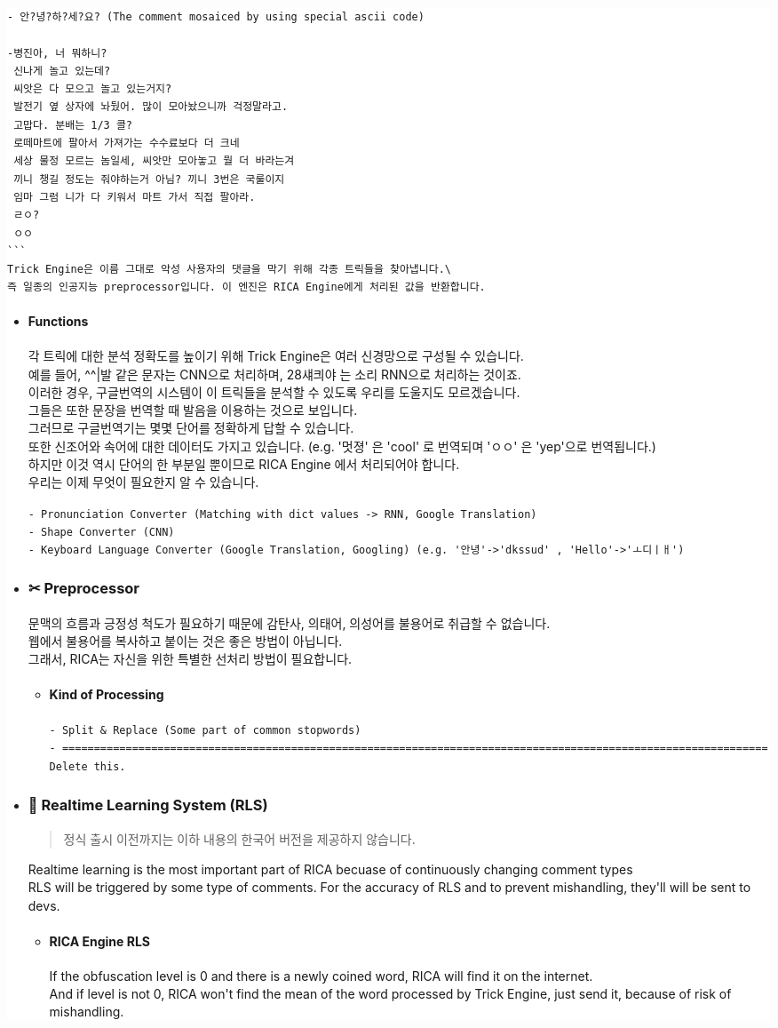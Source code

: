     - 안?녕?하?세?요? (The comment mosaiced by using special ascii code)

    -병진아, 너 뭐하니?
     신나게 놀고 있는데?
     씨앗은 다 모으고 놀고 있는거지?
     발전기 옆 상자에 놔뒀어. 많이 모아놨으니까 걱정말라고.
     고맙다. 분배는 1/3 콜?
     로떼마트에 팔아서 가져가는 수수료보다 더 크네
     세상 물정 모르는 놈일세, 씨앗만 모아놓고 뭘 더 바라는겨
     끼니 챙길 정도는 줘야하는거 아님? 끼니 3번은 국룰이지
     임마 그럼 니가 다 키워서 마트 가서 직접 팔아라.
     ㄹㅇ?
     ㅇㅇ
    ```
    Trick Engine은 이름 그대로 악성 사용자의 댓글을 막기 위해 각종 트릭들을 찾아냅니다.\
    즉 일종의 인공지능 preprocessor입니다. 이 엔진은 RICA Engine에게 처리된 값을 반환합니다.
    
  - #### Functions
    각 트릭에 대한 분석 정확도를 높이기 위해 Trick Engine은 여러 신경망으로 구성될 수 있습니다.\
    예를 들어, ^^|발 같은 문자는 CNN으로 처리하며, 28섀킈야 는 소리 RNN으로 처리하는 것이죠.\
    이러한 경우, 구글번역의 시스템이 이 트릭들을 분석할 수 있도록 우리를 도울지도 모르겠습니다.\
    그들은 또한 문장을 번역할 때 발음을 이용하는 것으로 보입니다.\
    그러므로 구글번역기는 몇몇 단어를 정확하게 답할 수 있습니다.\
    또한 신조어와 속어에 대한 데이터도 가지고 있습니다. (e.g. '멋졍' 은 'cool' 로 번역되며 'ㅇㅇ' 은 'yep'으로 번역됩니다.)\
    하지만 이것 역시 단어의 한 부분일 뿐이므로 RICA Engine 에서 처리되어야 합니다.\
    우리는 이제 무엇이 필요한지 알 수 있습니다.
    ```
    - Pronunciation Converter (Matching with dict values -> RNN, Google Translation)
    - Shape Converter (CNN)
    - Keyboard Language Converter (Google Translation, Googling) (e.g. '안녕'->'dkssud' , 'Hello'->'ㅗ디ㅣㅐ')
    ``` 
    
- ### ✂ Preprocessor
  문맥의 흐름과 긍정성 척도가 필요하기 때문에 감탄사, 의태어, 의성어를 불용어로 취급할 수 없습니다.\
  웹에서 불용어를 복사하고 붙이는 것은 좋은 방법이 아닙니다.\
  그래서, RICA는 자신을 위한 특별한 선처리 방법이 필요합니다.

  - #### Kind of Processing
    ```
    - Split & Replace (Some part of common stopwords)
    - ===============================================================================================================Delete this.
    ```

- ### 📝 Realtime Learning System (RLS)
  > 정식 출시 이전까지는 이하 내용의 한국어 버전을 제공하지 않습니다.
  
  Realtime learning is the most important part of RICA becuase of continuously changing comment types\
  RLS will be triggered by some type of comments.
  For the accuracy of RLS and to prevent mishandling, they'll will be sent to devs.
  
  - #### RICA Engine RLS
    If the obfuscation level is 0 and there is a newly coined word, RICA will find it on the internet.\
    And if level is not 0, RICA won't find the mean of the word processed by Trick Engine, just send it, because of risk of mishandling.
    